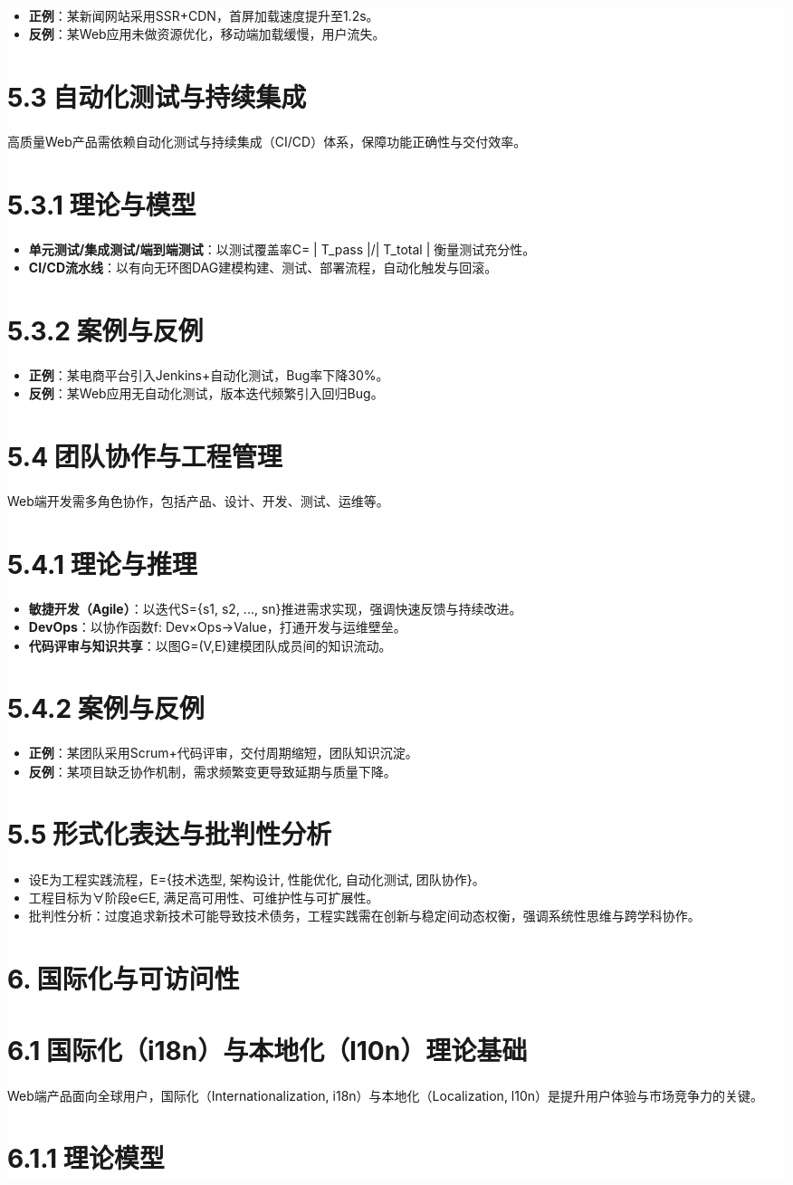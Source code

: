 - **正例**：某新闻网站采用SSR+CDN，首屏加载速度提升至1.2s。
- **反例**：某Web应用未做资源优化，移动端加载缓慢，用户流失。

# 5.3 自动化测试与持续集成

高质量Web产品需依赖自动化测试与持续集成（CI/CD）体系，保障功能正确性与交付效率。

# 5.3.1 理论与模型

- **单元测试/集成测试/端到端测试**：以测试覆盖率C= | T_pass |/| T_total | 衡量测试充分性。
- **CI/CD流水线**：以有向无环图DAG建模构建、测试、部署流程，自动化触发与回滚。

# 5.3.2 案例与反例

- **正例**：某电商平台引入Jenkins+自动化测试，Bug率下降30%。
- **反例**：某Web应用无自动化测试，版本迭代频繁引入回归Bug。

# 5.4 团队协作与工程管理

Web端开发需多角色协作，包括产品、设计、开发、测试、运维等。

# 5.4.1 理论与推理

- **敏捷开发（Agile）**：以迭代S={s1, s2, ..., sn}推进需求实现，强调快速反馈与持续改进。
- **DevOps**：以协作函数f: Dev×Ops→Value，打通开发与运维壁垒。
- **代码评审与知识共享**：以图G=(V,E)建模团队成员间的知识流动。

# 5.4.2 案例与反例

- **正例**：某团队采用Scrum+代码评审，交付周期缩短，团队知识沉淀。
- **反例**：某项目缺乏协作机制，需求频繁变更导致延期与质量下降。

# 5.5 形式化表达与批判性分析

- 设E为工程实践流程，E={技术选型, 架构设计, 性能优化, 自动化测试, 团队协作}。
- 工程目标为∀阶段e∈E, 满足高可用性、可维护性与可扩展性。
- 批判性分析：过度追求新技术可能导致技术债务，工程实践需在创新与稳定间动态权衡，强调系统性思维与跨学科协作。

# 6. 国际化与可访问性

# 6.1 国际化（i18n）与本地化（l10n）理论基础

Web端产品面向全球用户，国际化（Internationalization, i18n）与本地化（Localization, l10n）是提升用户体验与市场竞争力的关键。

# 6.1.1 理论模型
